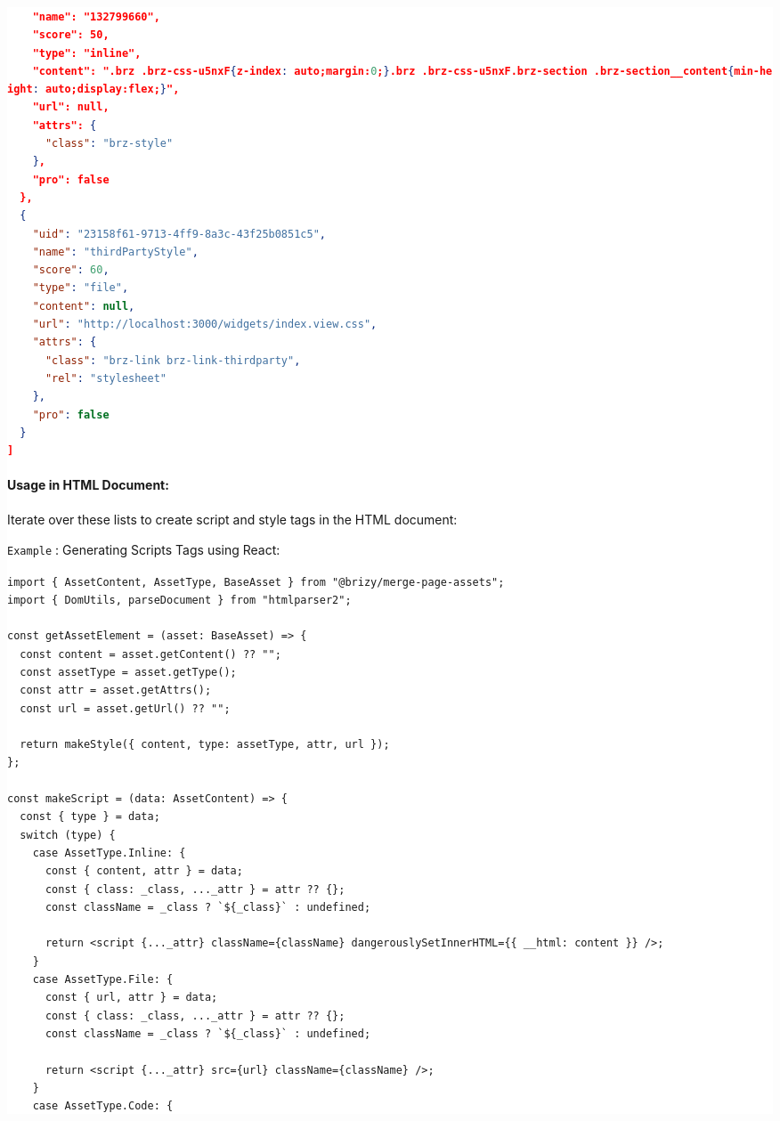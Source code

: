 ```json
    "name": "132799660",
    "score": 50,
    "type": "inline",
    "content": ".brz .brz-css-u5nxF{z-index: auto;margin:0;}.brz .brz-css-u5nxF.brz-section .brz-section__content{min-height: auto;display:flex;}",
    "url": null,
    "attrs": {
      "class": "brz-style"
    },
    "pro": false
  },
  {
    "uid": "23158f61-9713-4ff9-8a3c-43f25b0851c5",
    "name": "thirdPartyStyle",
    "score": 60,
    "type": "file",
    "content": null,
    "url": "http://localhost:3000/widgets/index.view.css",
    "attrs": {
      "class": "brz-link brz-link-thirdparty",
      "rel": "stylesheet"
    },
    "pro": false
  }
]
```

#### Usage in HTML Document:

Iterate over these lists to create script and style tags in the HTML document:

`Example` : Generating Scripts Tags using React:

```tsx
import { AssetContent, AssetType, BaseAsset } from "@brizy/merge-page-assets";
import { DomUtils, parseDocument } from "htmlparser2";

const getAssetElement = (asset: BaseAsset) => {
  const content = asset.getContent() ?? "";
  const assetType = asset.getType();
  const attr = asset.getAttrs();
  const url = asset.getUrl() ?? "";

  return makeStyle({ content, type: assetType, attr, url });
};

const makeScript = (data: AssetContent) => {
  const { type } = data;
  switch (type) {
    case AssetType.Inline: {
      const { content, attr } = data;
      const { class: _class, ..._attr } = attr ?? {};
      const className = _class ? `${_class}` : undefined;

      return <script {..._attr} className={className} dangerouslySetInnerHTML={{ __html: content }} />;
    }
    case AssetType.File: {
      const { url, attr } = data;
      const { class: _class, ..._attr } = attr ?? {};
      const className = _class ? `${_class}` : undefined;

      return <script {..._attr} src={url} className={className} />;
    }
    case AssetType.Code: {
```